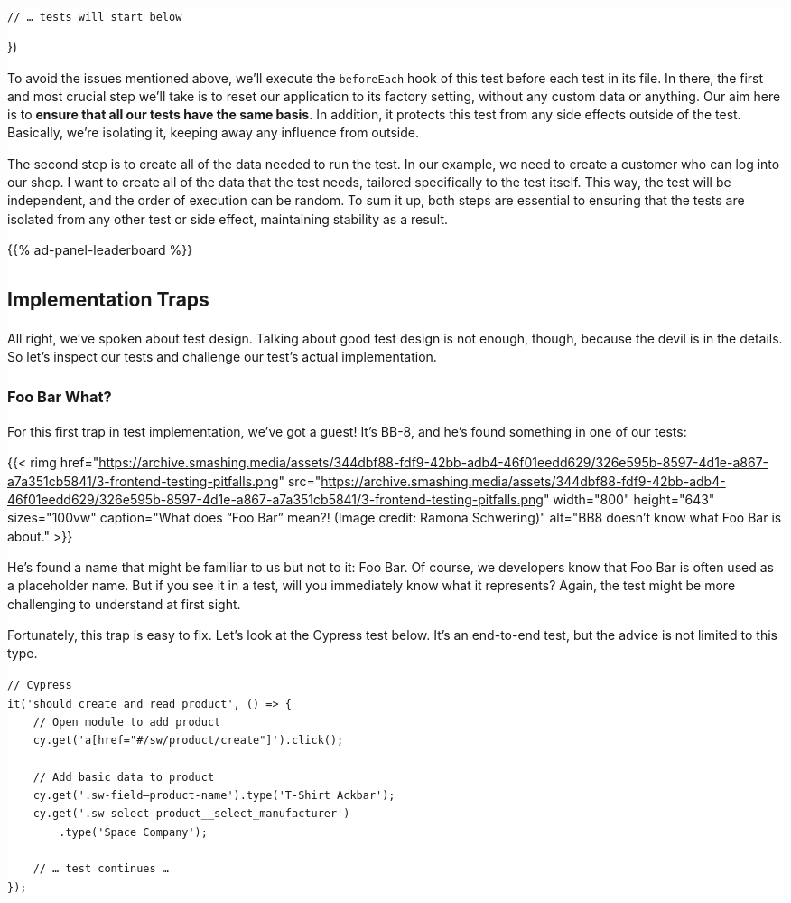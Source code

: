     // … tests will start below
})
</code></pre>

To avoid the issues mentioned above, we’ll execute the `beforeEach` hook of this test before each test in its file. In there, the first and most crucial step we’ll take is to reset our application to its factory setting, without any custom data or anything. Our aim here is to **ensure that all our tests have the same basis**. In addition, it protects this test from any side effects outside of the test. Basically, we’re isolating it, keeping away any influence from outside.

The second step is to create all of the data needed to run the test. In our example, we need to create a customer who can log into our shop. I want to create all of the data that the test needs, tailored specifically to the test itself. This way, the test will be independent, and the order of execution can be random. To sum it up, both steps are essential to ensuring that the tests are isolated from any other test or side effect, maintaining stability as a result.

{{% ad-panel-leaderboard %}}

## Implementation Traps

All right, we’ve spoken about test design. Talking about good test design is not enough, though, because the devil is in the details. So let’s inspect our tests and challenge our test’s actual implementation.

### Foo Bar What?

For this first trap in test implementation, we’ve got a guest! It’s BB-8, and he’s found something in one of our tests:

{{< rimg href="https://archive.smashing.media/assets/344dbf88-fdf9-42bb-adb4-46f01eedd629/326e595b-8597-4d1e-a867-a7a351cb5841/3-frontend-testing-pitfalls.png" src="https://archive.smashing.media/assets/344dbf88-fdf9-42bb-adb4-46f01eedd629/326e595b-8597-4d1e-a867-a7a351cb5841/3-frontend-testing-pitfalls.png" width="800" height="643" sizes="100vw" caption="What does “Foo Bar” mean?! (Image credit: Ramona Schwering)" alt="BB8 doesn’t know what Foo Bar is about." >}}

He’s found a name that might be familiar to us but not to it: Foo Bar. Of course, we developers know that Foo Bar is often used as a placeholder name. But if you see it in a test, will you immediately know what it represents? Again, the test might be more challenging to understand at first sight.

Fortunately, this trap is easy to fix. Let’s look at the Cypress test below. It’s an end-to-end test, but the advice is not limited to this type.

<pre><code class="language-javascript">// Cypress
it('should create and read product', () => {
    // Open module to add product
    cy.get('a[href="#/sw/product/create"]').click();

    // Add basic data to product
    cy.get('.sw-field—product-name').type('T-Shirt Ackbar');
    cy.get('.sw-select-product__select_manufacturer')
        .type('Space Company');

    // … test continues …
});
</code></pre>
